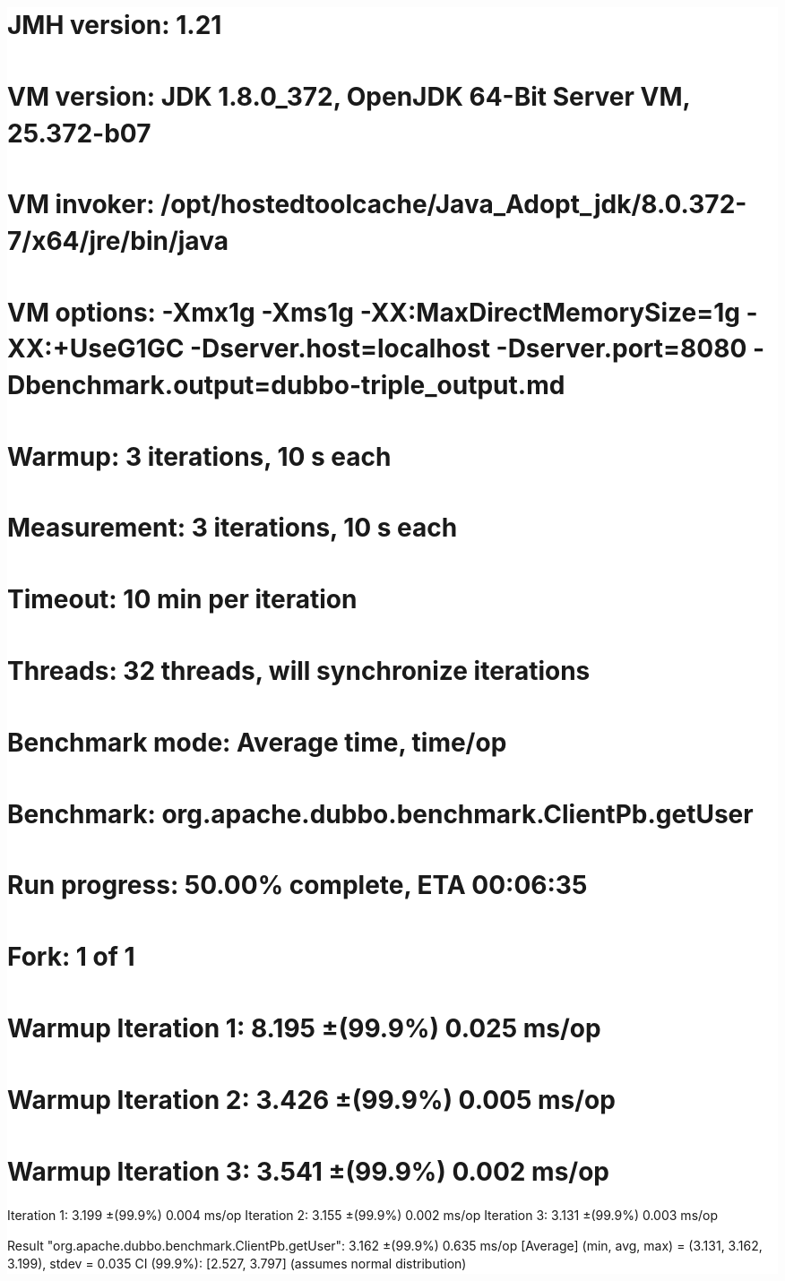 
# JMH version: 1.21
# VM version: JDK 1.8.0_372, OpenJDK 64-Bit Server VM, 25.372-b07
# VM invoker: /opt/hostedtoolcache/Java_Adopt_jdk/8.0.372-7/x64/jre/bin/java
# VM options: -Xmx1g -Xms1g -XX:MaxDirectMemorySize=1g -XX:+UseG1GC -Dserver.host=localhost -Dserver.port=8080 -Dbenchmark.output=dubbo-triple_output.md
# Warmup: 3 iterations, 10 s each
# Measurement: 3 iterations, 10 s each
# Timeout: 10 min per iteration
# Threads: 32 threads, will synchronize iterations
# Benchmark mode: Average time, time/op
# Benchmark: org.apache.dubbo.benchmark.ClientPb.getUser

# Run progress: 50.00% complete, ETA 00:06:35
# Fork: 1 of 1
# Warmup Iteration   1: 8.195 ±(99.9%) 0.025 ms/op
# Warmup Iteration   2: 3.426 ±(99.9%) 0.005 ms/op
# Warmup Iteration   3: 3.541 ±(99.9%) 0.002 ms/op
Iteration   1: 3.199 ±(99.9%) 0.004 ms/op
Iteration   2: 3.155 ±(99.9%) 0.002 ms/op
Iteration   3: 3.131 ±(99.9%) 0.003 ms/op


Result "org.apache.dubbo.benchmark.ClientPb.getUser":
  3.162 ±(99.9%) 0.635 ms/op [Average]
  (min, avg, max) = (3.131, 3.162, 3.199), stdev = 0.035
  CI (99.9%): [2.527, 3.797] (assumes normal distribution)
